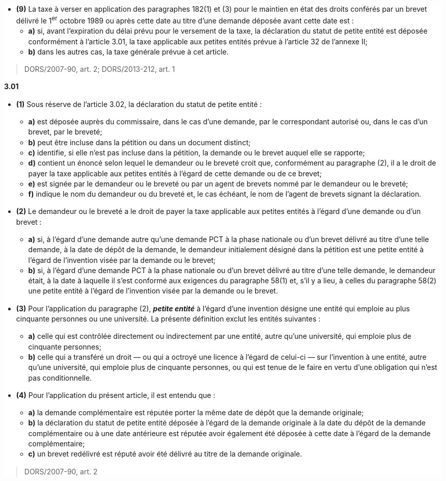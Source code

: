 - **(9)** La taxe à verser en application des paragraphes 182(1) et (3) pour le maintien en état des droits conférés par un brevet délivré le 1<sup>er</sup> octobre 1989 ou après cette date au titre d’une demande déposée avant cette date est :
	- **a)** si, avant l’expiration du délai prévu pour le versement de la taxe, la déclaration du statut de petite entité est déposée conformément à l’article 3.01, la taxe applicable aux petites entités prévue à l’article 32 de l’annexe II;
	- **b)** dans les autres cas, la taxe générale prévue à cet article.
> DORS/2007-90, art. 2; DORS/2013-212, art. 1




**3.01** 

- **(1)** Sous réserve de l’article 3.02, la déclaration du statut de petite entité :
	- **a)** est déposée auprès du commissaire, dans le cas d’une demande, par le correspondant autorisé ou, dans le cas d’un brevet, par le breveté;
	- **b)** peut être incluse dans la pétition ou dans un document distinct;
	- **c)** identifie, si elle n’est pas incluse dans la pétition, la demande ou le brevet auquel elle se rapporte;
	- **d)** contient un énoncé selon lequel le demandeur ou le breveté croit que, conformément au paragraphe (2), il a le droit de payer la taxe applicable aux petites entités à l’égard de cette demande ou de ce brevet;
	- **e)** est signée par le demandeur ou le breveté ou par un agent de brevets nommé par le demandeur ou le breveté;
	- **f)** indique le nom du demandeur ou du breveté et, le cas échéant, le nom de l’agent de brevets signant la déclaration.

- **(2)** Le demandeur ou le breveté a le droit de payer la taxe applicable aux petites entités à l’égard d’une demande ou d’un brevet :
	- **a)** si, à l’égard d’une demande autre qu’une demande PCT à la phase nationale ou d’un brevet délivré au titre d’une telle demande, à la date de dépôt de la demande, le demandeur initialement désigné dans la pétition est une petite entité à l’égard de l’invention visée par la demande ou le brevet;
	- **b)** si, à l’égard d’une demande PCT à la phase nationale ou d’un brevet délivré au titre d’une telle demande, le demandeur était, à la date à laquelle il s’est conformé aux exigences du paragraphe 58(1) et, s’il y a lieu, à celles du paragraphe 58(2) une petite entité à l’égard de l’invention visée par la demande ou le brevet.

- **(3)** Pour l’application du paragraphe (2), ***petite entité*** à l’égard d’une invention désigne une entité qui emploie au plus cinquante personnes ou une université. La présente définition exclut les entités suivantes :
	- **a)** celle qui est contrôlée directement ou indirectement par une entité, autre qu’une université, qui emploie plus de cinquante personnes;
	- **b)** celle qui a transféré un droit — ou qui a octroyé une licence à l’égard de celui-ci — sur l’invention à une entité, autre qu’une université, qui emploie plus de cinquante personnes, ou qui est tenue de le faire en vertu d’une obligation qui n’est pas conditionnelle.

- **(4)** Pour l’application du présent article, il est entendu que :
	- **a)** la demande complémentaire est réputée porter la même date de dépôt que la demande originale;
	- **b)** la déclaration du statut de petite entité déposée à l’égard de la demande originale à la date du dépôt de la demande complémentaire ou à une date antérieure est réputée avoir également été déposée à cette date à l’égard de la demande complémentaire;
	- **c)** un brevet redélivré est réputé avoir été délivré au titre de la demande originale.
> DORS/2007-90, art. 2
